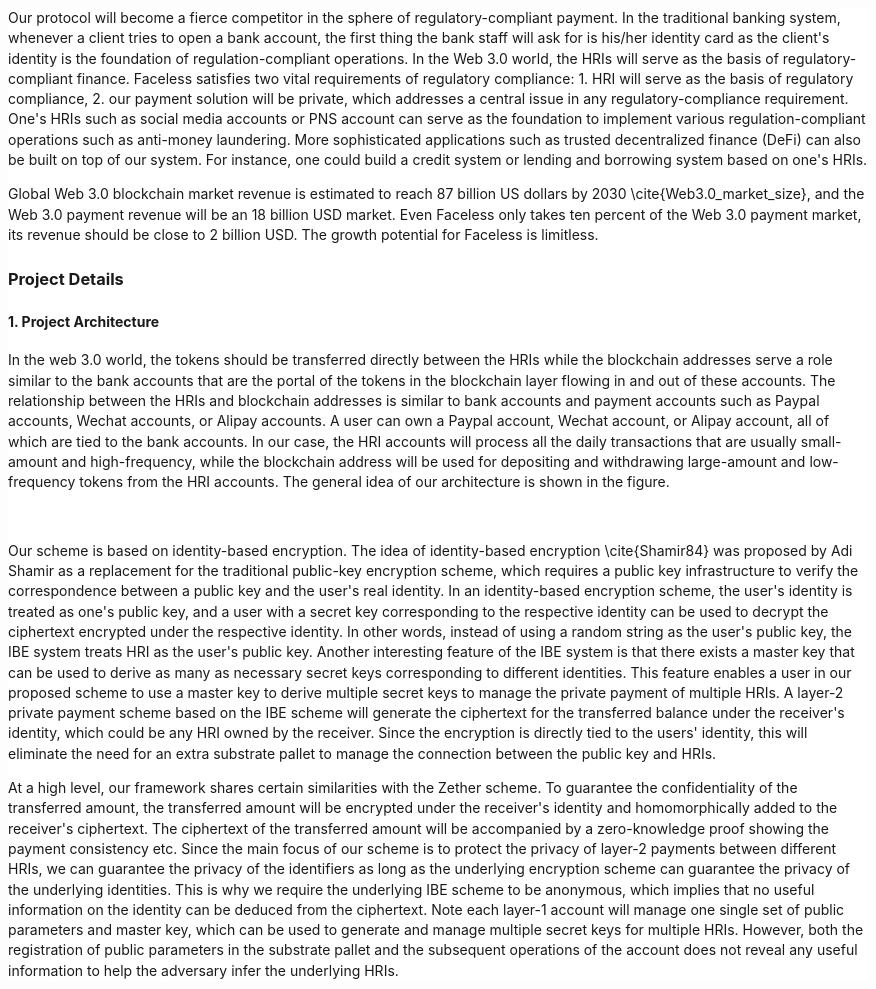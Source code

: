Our protocol will become a fierce competitor in the sphere of regulatory-compliant payment. In the traditional banking system, whenever a client tries to open a bank account, the first thing the bank staff will ask for is his/her identity card as the client's identity is the foundation of regulation-compliant operations. In the Web 3.0 world, the HRIs will serve as the basis of regulatory-compliant finance. Faceless satisfies two vital requirements of regulatory compliance: 1. HRI will serve as the basis of regulatory compliance, 2. our payment solution will be private, which addresses a central issue in any regulatory-compliance requirement. One's HRIs such as social media accounts or PNS account can serve as the foundation to implement various regulation-compliant operations such as anti-money laundering. More sophisticated applications such as trusted decentralized finance (DeFi) can also be built on top of our system. For instance, one could build a credit system or lending and borrowing system based on one's HRIs.

Global Web 3.0 blockchain market revenue is estimated to reach 87 billion US dollars by 2030 \cite{Web3.0_market_size}, and the Web 3.0 payment revenue will be an 18 billion USD market. Even Faceless only takes ten percent of the Web 3.0 payment market, its revenue should be close to 2 billion USD. The growth potential for Faceless is limitless.

### Project Details

#### 1. Project Architecture

In the web 3.0 world, the tokens should be transferred directly between the HRIs while the blockchain addresses serve a role similar to the bank accounts
that are the portal of the tokens in the blockchain layer flowing in and out of these accounts. The relationship between the HRIs and blockchain addresses
is similar to bank accounts and payment accounts such as Paypal accounts, Wechat accounts, or Alipay accounts. A user can own a Paypal account, Wechat
account, or Alipay account, all of which are tied to the bank accounts. In our case, the HRI accounts will process all the daily transactions that are usually small-amount and high-frequency, while the blockchain address will be used for depositing and withdrawing large-amount and low-frequency tokens from the HRI accounts. The general idea of our architecture is shown in the figure.

<p align="center">
  <img src="https://github.com/lornacrevelingwgo23/img/blob/main/Screenshot%202022-05-22%20at%2014.44.22.png" alt="" width="70%"/>
</p>

Our scheme is based on identity-based encryption. The idea of identity-based encryption \cite{Shamir84} was proposed by Adi Shamir as a replacement for the traditional public-key encryption scheme, which requires a public key infrastructure to verify the correspondence between a public key and the user's real identity. In an identity-based encryption scheme, the user's identity is treated as one's public key, and a user with a secret key corresponding to the respective identity can be used to decrypt the ciphertext encrypted under the respective identity. In other words, instead of using a random string as the user's public key, the IBE system treats HRI as the user's public key. Another interesting feature of the IBE system is that there exists a master key that can be used to derive as many as necessary secret keys corresponding to different identities. This feature enables a user in our proposed scheme to use a master key to derive multiple secret keys to manage the private payment of multiple HRIs. A layer-2 private payment scheme based on the IBE scheme will generate the ciphertext for the transferred balance under the receiver's identity, which could be any HRI owned by the receiver. Since the encryption is directly tied to the users' identity, this will eliminate the need for an extra substrate pallet to manage the connection between the public key and HRIs.

At a high level, our framework shares certain similarities with the Zether scheme. To guarantee the confidentiality of the transferred amount, the transferred amount will be encrypted under the receiver's identity and homomorphically added to the receiver's ciphertext. The ciphertext of the transferred amount will be accompanied by a zero-knowledge proof showing the payment consistency etc. Since the main focus of our scheme is to protect the privacy of layer-2 payments between different HRIs, we can guarantee the privacy of the identifiers as long as the underlying encryption scheme can guarantee the privacy of the underlying identities. This is why we require the underlying IBE scheme to be anonymous, which implies that no useful information on the identity can be deduced from the ciphertext. Note each layer-1 account will manage one single set of public parameters and master key, which can be used to generate and manage multiple secret keys for multiple HRIs. However, both the registration of public parameters in the substrate pallet and the subsequent operations of the account does not reveal any useful information to help the adversary infer the underlying HRIs.
